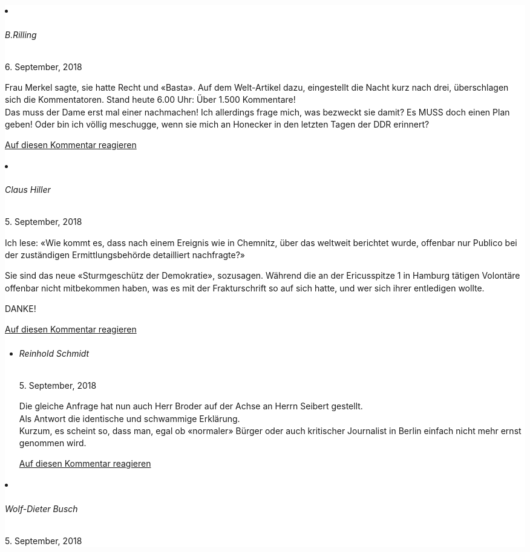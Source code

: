 </li>
<li class="comment even depth-2 clearfix" id="li-comment-5175">
<h6 class="author">B.Rilling</h6> <span class="date">6. September, 2018</span>



Frau Merkel sagte, sie hatte Recht und «Basta». Auf dem Welt-Artikel dazu, eingestellt die Nacht kurz nach drei, überschlagen sich die Kommentatoren. Stand heute 6.00 Uhr: Über 1.500 Kommentare!<br>
Das muss der Dame erst mal einer nachmachen! Ich allerdings frage mich, was bezweckt sie damit? Es MUSS doch einen Plan geben! Oder bin ich völlig meschugge, wenn sie mich an Honecker in den letzten Tagen der DDR erinnert?

<a rel="nofollow" class="comment-reply-link" href="#comment-5175" data-commentid="5175" data-postid="7454" data-belowelement="comment-5175" data-respondelement="respond" data-replyto="Antworte auf B.Rilling" aria-label="Antworte auf B.Rilling">Auf diesen Kommentar reagieren</a> 


</li>
</ul>
</li>
<li class="comment odd alt thread-odd thread-alt depth-1 clearfix" id="li-comment-5096">
<h6 class="author">Claus Hiller</h6> <span class="date">5. September, 2018</span>



Ich lese: «Wie kommt es, dass nach einem Ereignis wie in Chemnitz, über das weltweit berichtet wurde, offenbar nur Publico bei der zuständigen Ermittlungsbehörde detailliert nachfragte?»

Sie sind das neue «Sturmgeschütz der Demokratie», sozusagen. Während die an der Ericusspitze 1 in Hamburg tätigen Volontäre offenbar nicht mitbekommen haben, was es mit der Frakturschrift so auf sich hatte, und wer sich ihrer entledigen wollte.

DANKE!

<a rel="nofollow" class="comment-reply-link" href="#comment-5096" data-commentid="5096" data-postid="7454" data-belowelement="comment-5096" data-respondelement="respond" data-replyto="Antworte auf Claus Hiller" aria-label="Antworte auf Claus Hiller">Auf diesen Kommentar reagieren</a> 


<ul class="children">
<li class="comment even depth-2 clearfix" id="li-comment-5155">
<h6 class="author">Reinhold Schmidt</h6> <span class="date">5. September, 2018</span>



Die gleiche Anfrage hat nun auch Herr Broder auf der Achse an Herrn Seibert gestellt.<br>
Als Antwort die identische und schwammige Erklärung.<br>
Kurzum, es scheint so, dass man, egal ob «normaler» Bürger oder auch kritischer Journalist in Berlin einfach nicht mehr ernst genommen wird.

<a rel="nofollow" class="comment-reply-link" href="#comment-5155" data-commentid="5155" data-postid="7454" data-belowelement="comment-5155" data-respondelement="respond" data-replyto="Antworte auf Reinhold Schmidt" aria-label="Antworte auf Reinhold Schmidt">Auf diesen Kommentar reagieren</a> 


</li>
</ul>
</li>
<li class="comment odd alt thread-even depth-1 clearfix" id="li-comment-5098">
<h6 class="author">Wolf-Dieter Busch</h6> <span class="date">5. September, 2018</span>
